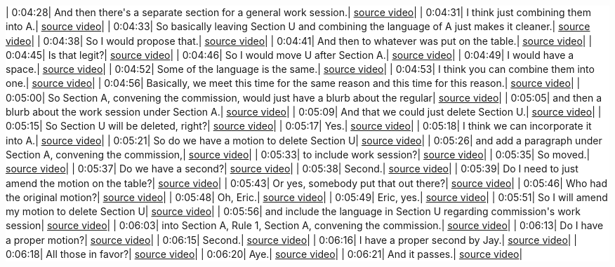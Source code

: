 | 0:04:28| And then there's a separate section for a general work session.| [source video](https://archive.org/details/co-com-r-267-rules-committee-231206?start=268)|
| 0:04:31| I think just combining them into A.| [source video](https://archive.org/details/co-com-r-267-rules-committee-231206?start=271)|
| 0:04:33| So basically leaving Section U and combining the language of A just makes it cleaner.| [source video](https://archive.org/details/co-com-r-267-rules-committee-231206?start=273)|
| 0:04:38| So I would propose that.| [source video](https://archive.org/details/co-com-r-267-rules-committee-231206?start=278)|
| 0:04:41| And then to whatever was put on the table.| [source video](https://archive.org/details/co-com-r-267-rules-committee-231206?start=281)|
| 0:04:45| Is that legit?| [source video](https://archive.org/details/co-com-r-267-rules-committee-231206?start=285)|
| 0:04:46| So I would move U after Section A.| [source video](https://archive.org/details/co-com-r-267-rules-committee-231206?start=286)|
| 0:04:49| I would have a space.| [source video](https://archive.org/details/co-com-r-267-rules-committee-231206?start=289)|
| 0:04:52| Some of the language is the same.| [source video](https://archive.org/details/co-com-r-267-rules-committee-231206?start=292)|
| 0:04:53| I think you can combine them into one.| [source video](https://archive.org/details/co-com-r-267-rules-committee-231206?start=293)|
| 0:04:56| Basically, we meet this time for the same reason and this time for this reason.| [source video](https://archive.org/details/co-com-r-267-rules-committee-231206?start=296)|
| 0:05:00| So Section A, convening the commission, would just have a blurb about the regular| [source video](https://archive.org/details/co-com-r-267-rules-committee-231206?start=300)|
| 0:05:05| and then a blurb about the work session under Section A.| [source video](https://archive.org/details/co-com-r-267-rules-committee-231206?start=305)|
| 0:05:09| And that we could just delete Section U.| [source video](https://archive.org/details/co-com-r-267-rules-committee-231206?start=309)|
| 0:05:15| So Section U will be deleted, right?| [source video](https://archive.org/details/co-com-r-267-rules-committee-231206?start=315)|
| 0:05:17| Yes.| [source video](https://archive.org/details/co-com-r-267-rules-committee-231206?start=317)|
| 0:05:18| I think we can incorporate it into A.| [source video](https://archive.org/details/co-com-r-267-rules-committee-231206?start=318)|
| 0:05:21| So do we have a motion to delete Section U| [source video](https://archive.org/details/co-com-r-267-rules-committee-231206?start=321)|
| 0:05:26| and add a paragraph under Section A, convening the commission,| [source video](https://archive.org/details/co-com-r-267-rules-committee-231206?start=326)|
| 0:05:33| to include work session?| [source video](https://archive.org/details/co-com-r-267-rules-committee-231206?start=333)|
| 0:05:35| So moved.| [source video](https://archive.org/details/co-com-r-267-rules-committee-231206?start=335)|
| 0:05:37| Do we have a second?| [source video](https://archive.org/details/co-com-r-267-rules-committee-231206?start=337)|
| 0:05:38| Second.| [source video](https://archive.org/details/co-com-r-267-rules-committee-231206?start=338)|
| 0:05:39| Do I need to just amend the motion on the table?| [source video](https://archive.org/details/co-com-r-267-rules-committee-231206?start=339)|
| 0:05:43| Or yes, somebody put that out there?| [source video](https://archive.org/details/co-com-r-267-rules-committee-231206?start=343)|
| 0:05:46| Who had the original motion?| [source video](https://archive.org/details/co-com-r-267-rules-committee-231206?start=346)|
| 0:05:48| Oh, Eric.| [source video](https://archive.org/details/co-com-r-267-rules-committee-231206?start=348)|
| 0:05:49| Eric, yes.| [source video](https://archive.org/details/co-com-r-267-rules-committee-231206?start=349)|
| 0:05:51| So I will amend my motion to delete Section U| [source video](https://archive.org/details/co-com-r-267-rules-committee-231206?start=351)|
| 0:05:56| and include the language in Section U regarding commission's work session| [source video](https://archive.org/details/co-com-r-267-rules-committee-231206?start=356)|
| 0:06:03| into Section A, Rule 1, Section A, convening the commission.| [source video](https://archive.org/details/co-com-r-267-rules-committee-231206?start=363)|
| 0:06:13| Do I have a proper motion?| [source video](https://archive.org/details/co-com-r-267-rules-committee-231206?start=373)|
| 0:06:15| Second.| [source video](https://archive.org/details/co-com-r-267-rules-committee-231206?start=375)|
| 0:06:16| I have a proper second by Jay.| [source video](https://archive.org/details/co-com-r-267-rules-committee-231206?start=376)|
| 0:06:18| All those in favor?| [source video](https://archive.org/details/co-com-r-267-rules-committee-231206?start=378)|
| 0:06:20| Aye.| [source video](https://archive.org/details/co-com-r-267-rules-committee-231206?start=380)|
| 0:06:21| And it passes.| [source video](https://archive.org/details/co-com-r-267-rules-committee-231206?start=381)|